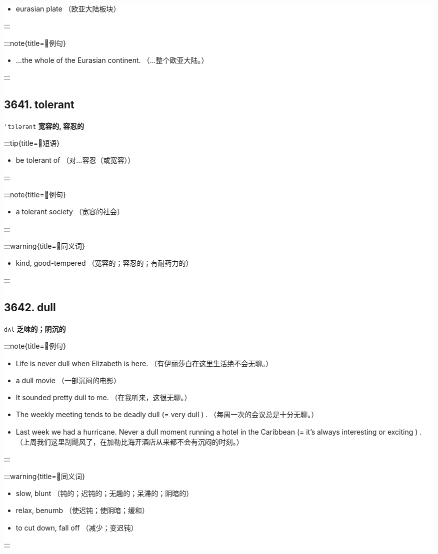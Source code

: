 - eurasian plate （欧亚大陆板块）

:::

:::note{title=🎤例句}

- ...the whole of the Eurasian continent. （...整个欧亚大陆。）

:::

## 3641. tolerant

`'tɔlərənt`  **宽容的, 容忍的**

:::tip{title=🤩短语}

- be tolerant of （对...容忍（或宽容））

:::

:::note{title=🎤例句}

- a tolerant society （宽容的社会）

:::

:::warning{title=🤔同义词}

- kind, good-tempered （宽容的；容忍的；有耐药力的）

:::


## 3642. dull

`dʌl`  **乏味的；阴沉的**

:::note{title=🎤例句}

- Life is never dull when Elizabeth is here. （有伊丽莎白在这里生活绝不会无聊。）

- a dull movie （一部沉闷的电影）

- It sounded pretty dull to me. （在我听来，这很无聊。）

- The weekly meeting tends to be deadly dull (= very dull ) . （每周一次的会议总是十分无聊。）

- Last week we had a hurricane. Never a dull moment running a hotel in the Caribbean (= it’s always interesting or exciting ) . （上周我们这里刮飓风了，在加勒比海开酒店从来都不会有沉闷的时刻。）

:::

:::warning{title=🤔同义词}

- slow, blunt （钝的；迟钝的；无趣的；呆滞的；阴暗的）

- relax, benumb （使迟钝；使阴暗；缓和）

- to cut down, fall off （减少；变迟钝）

:::

